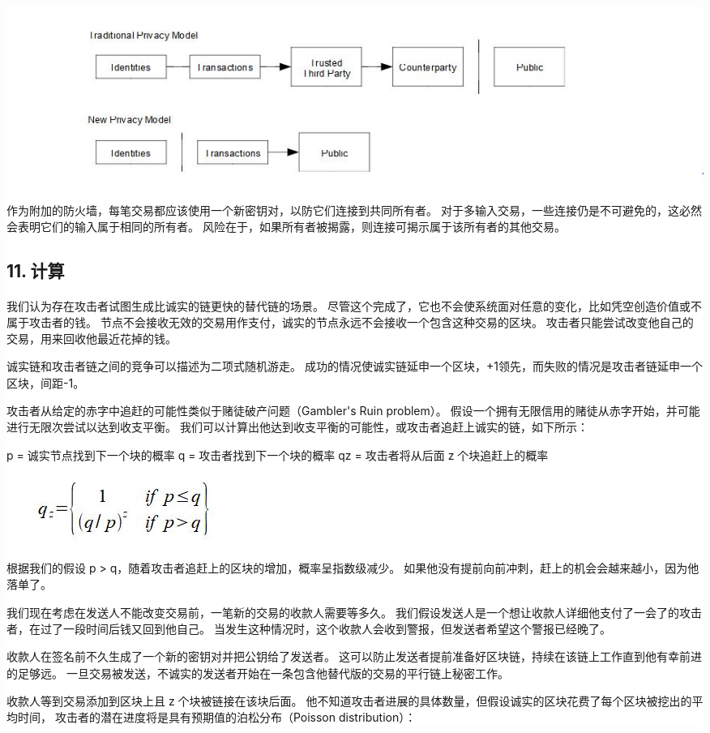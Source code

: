 ![privacy](/images/20180612/privacy.jpg)

作为附加的防火墙，每笔交易都应该使用一个新密钥对，以防它们连接到共同所有者。
对于多输入交易，一些连接仍是不可避免的，这必然会表明它们的输入属于相同的所有者。
风险在于，如果所有者被揭露，则连接可揭示属于该所有者的其他交易。

## 11. 计算
我们认为存在攻击者试图生成比诚实的链更快的替代链的场景。
尽管这个完成了，它也不会使系统面对任意的变化，比如凭空创造价值或不属于攻击者的钱。
节点不会接收无效的交易用作支付，诚实的节点永远不会接收一个包含这种交易的区块。
攻击者只能尝试改变他自己的交易，用来回收他最近花掉的钱。

诚实链和攻击者链之间的竞争可以描述为二项式随机游走。
成功的情况使诚实链延申一个区块，+1领先，而失败的情况是攻击者链延申一个区块，间距-1。

攻击者从给定的赤字中追赶的可能性类似于赌徒破产问题（Gambler's Ruin problem）。
假设一个拥有无限信用的赌徒从赤字开始，并可能进行无限次尝试以达到收支平衡。
我们可以计算出他达到收支平衡的可能性，或攻击者追赶上诚实的链，如下所示：

p = 诚实节点找到下一个块的概率
q = 攻击者找到下一个块的概率
qz = 攻击者将从后面 z 个块追赶上的概率

![math01](/images/20180612/math01.jpg)

根据我们的假设 p > q，随着攻击者追赶上的区块的增加，概率呈指数级减少。
如果他没有提前向前冲刺，赶上的机会会越来越小，因为他落单了。

我们现在考虑在发送人不能改变交易前，一笔新的交易的收款人需要等多久。
我们假设发送人是一个想让收款人详细他支付了一会了的攻击者，在过了一段时间后钱又回到他自己。
当发生这种情况时，这个收款人会收到警报，但发送者希望这个警报已经晚了。

收款人在签名前不久生成了一个新的密钥对并把公钥给了发送者。
这可以防止发送者提前准备好区块链，持续在该链上工作直到他有幸前进的足够远。
一旦交易被发送，不诚实的发送者开始在一条包含他替代版的交易的平行链上秘密工作。

收款人等到交易添加到区块上且 z 个块被链接在该块后面。
他不知道攻击者进展的具体数量，但假设诚实的区块花费了每个区块被挖出的平均时间，
攻击者的潜在进度将是具有预期值的泊松分布（Poisson distribution）：
